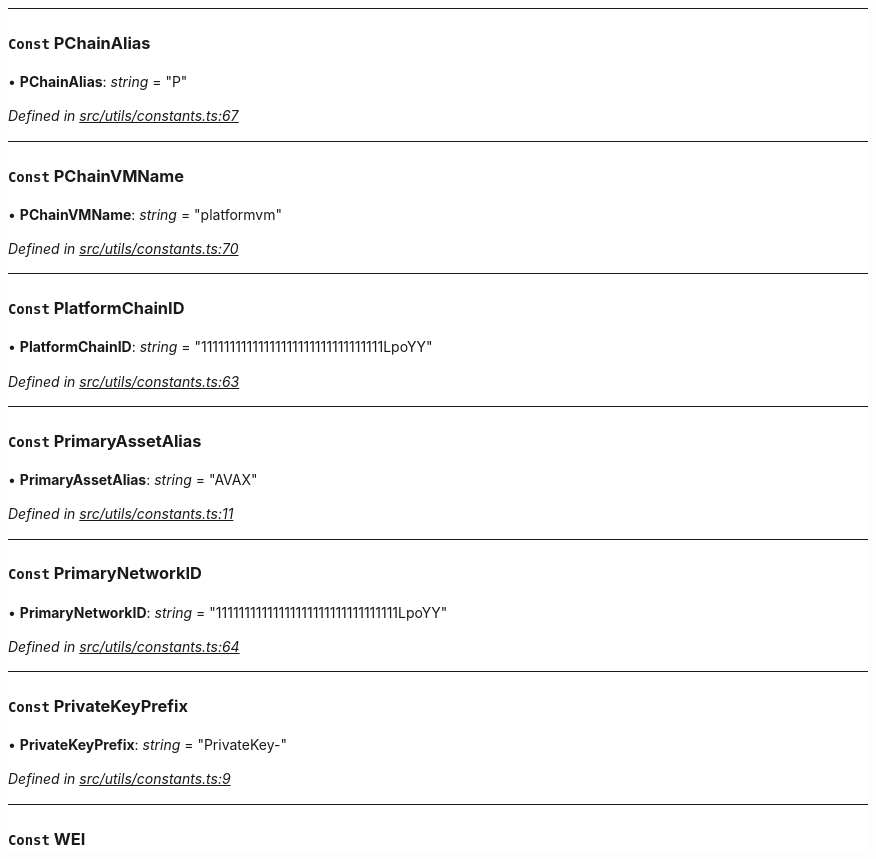 ___

### `Const` PChainAlias

• **PChainAlias**: *string* = "P"

*Defined in [src/utils/constants.ts:67](https://github.com/ava-labs/avalanchejs/blob/8c220c6/src/utils/constants.ts#L67)*

___

### `Const` PChainVMName

• **PChainVMName**: *string* = "platformvm"

*Defined in [src/utils/constants.ts:70](https://github.com/ava-labs/avalanchejs/blob/8c220c6/src/utils/constants.ts#L70)*

___

### `Const` PlatformChainID

• **PlatformChainID**: *string* = "11111111111111111111111111111111LpoYY"

*Defined in [src/utils/constants.ts:63](https://github.com/ava-labs/avalanchejs/blob/8c220c6/src/utils/constants.ts#L63)*

___

### `Const` PrimaryAssetAlias

• **PrimaryAssetAlias**: *string* = "AVAX"

*Defined in [src/utils/constants.ts:11](https://github.com/ava-labs/avalanchejs/blob/8c220c6/src/utils/constants.ts#L11)*

___

### `Const` PrimaryNetworkID

• **PrimaryNetworkID**: *string* = "11111111111111111111111111111111LpoYY"

*Defined in [src/utils/constants.ts:64](https://github.com/ava-labs/avalanchejs/blob/8c220c6/src/utils/constants.ts#L64)*

___

### `Const` PrivateKeyPrefix

• **PrivateKeyPrefix**: *string* = "PrivateKey-"

*Defined in [src/utils/constants.ts:9](https://github.com/ava-labs/avalanchejs/blob/8c220c6/src/utils/constants.ts#L9)*

___

### `Const` WEI
